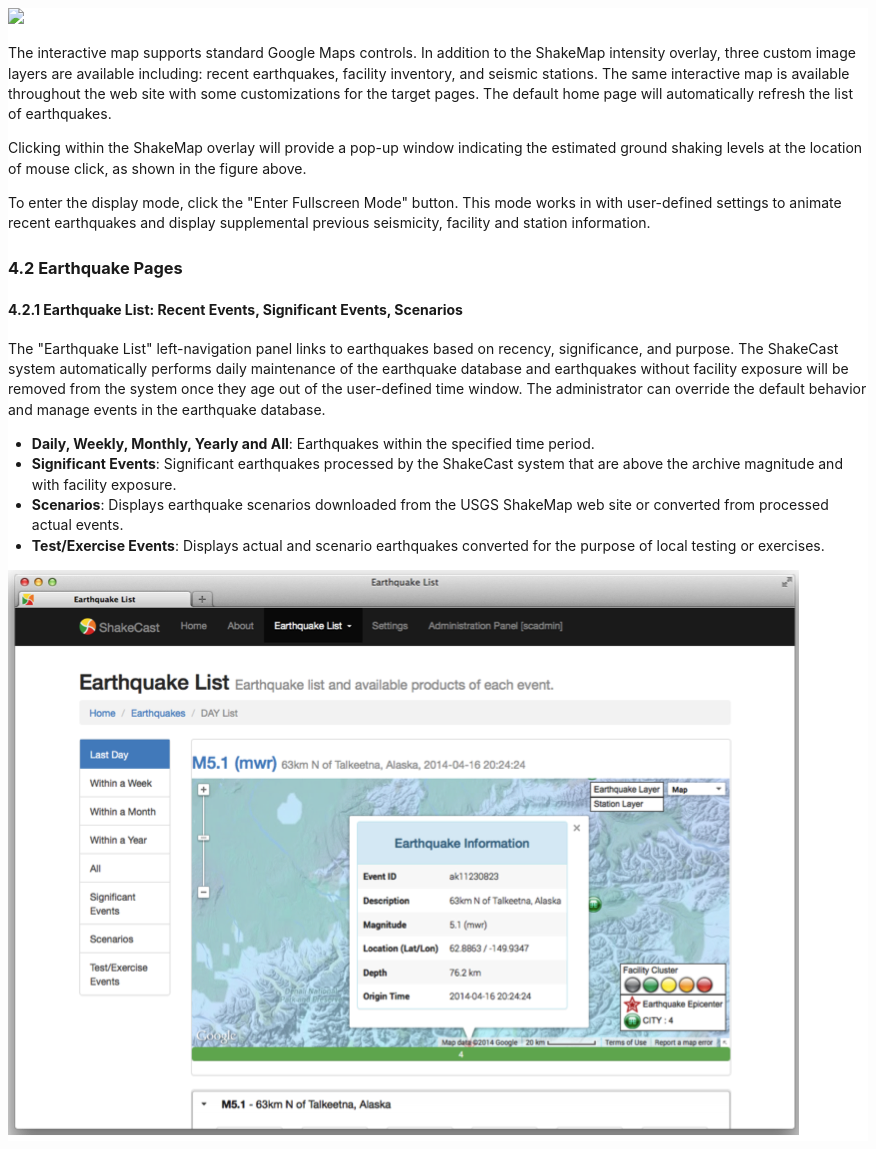 ![](./images/user-4.png)


The interactive map supports standard Google Maps controls. In addition to the ShakeMap intensity overlay, three custom image layers are available including: recent earthquakes, facility inventory, and seismic stations. The same interactive map is available throughout the web site with some customizations for the target pages. The default home page will automatically refresh the list of earthquakes.

Clicking within the ShakeMap overlay will provide a pop-up window indicating the estimated ground shaking levels at the location of mouse click, as shown in the figure above.

To enter the display mode, click the "Enter Fullscreen Mode" button. This mode works in with user-defined settings to animate recent earthquakes and display supplemental previous seismicity, facility and station information. 

### 4.2 Earthquake Pages

#### 4.2.1 Earthquake List: Recent Events, Significant Events, Scenarios

The "Earthquake List" left-navigation panel links to earthquakes based on recency, significance, and purpose. The ShakeCast system automatically performs daily maintenance of the earthquake database and earthquakes without facility exposure will be removed from the system once they age out of the user-defined time window. The administrator can override the default behavior and manage events in the earthquake database.

* **Daily, Weekly, Monthly, Yearly and All**: Earthquakes within the specified time period. 
* **Significant Events**: Significant earthquakes processed by the ShakeCast system that are above the archive magnitude and with facility exposure.
* **Scenarios**: Displays earthquake scenarios downloaded from the USGS ShakeMap web site or converted from processed actual events.
* **Test/Exercise Events**: Displays actual and scenario earthquakes converted for the purpose of local testing or exercises.

![](./images/user-5.png)
